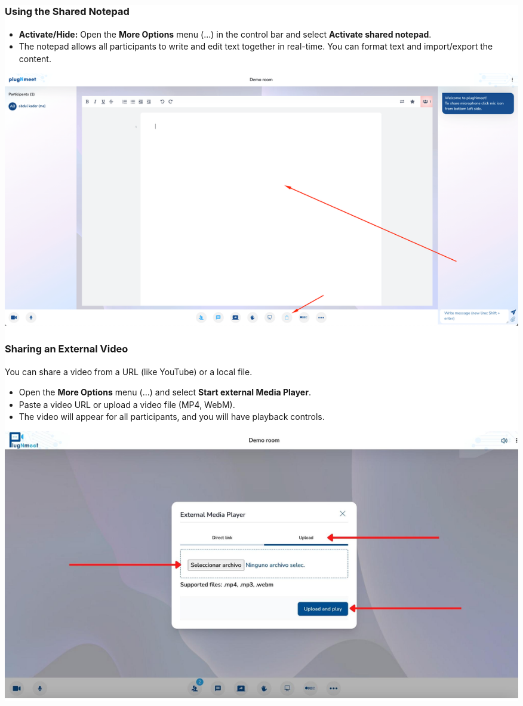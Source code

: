### Using the Shared Notepad

- **Activate/Hide:** Open the **More Options** menu (...) in the control bar and select **Activate shared notepad**.
- The notepad allows all participants to write and edit text together in real-time. You can format text and import/export the content.

![notepad-min.png](/img/moderator/notepad-min.png)

### Sharing an External Video

You can share a video from a URL (like YouTube) or a local file.

- Open the **More Options** menu (...) and select **Start external Media Player**.
- Paste a video URL or upload a video file (MP4, WebM).
- The video will appear for all participants, and you will have playback controls.

<img src="/img/moderator/moderator-sharevideofile.jpg" alt="Share Video File" loading="lazy"/>
